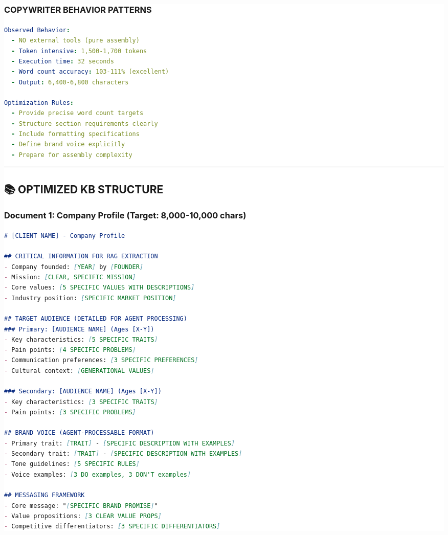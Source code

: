 ### **COPYWRITER BEHAVIOR PATTERNS**
```yaml
Observed Behavior:
  - NO external tools (pure assembly)
  - Token intensive: 1,500-1,700 tokens
  - Execution time: 32 seconds
  - Word count accuracy: 103-111% (excellent)
  - Output: 6,400-6,800 characters

Optimization Rules:
  - Provide precise word count targets
  - Structure section requirements clearly
  - Include formatting specifications
  - Define brand voice explicitly
  - Prepare for assembly complexity
```

---

## 📚 **OPTIMIZED KB STRUCTURE**

### **Document 1: Company Profile (Target: 8,000-10,000 chars)**
```markdown
# [CLIENT NAME] - Company Profile

## CRITICAL INFORMATION FOR RAG EXTRACTION
- Company founded: [YEAR] by [FOUNDER]
- Mission: [CLEAR, SPECIFIC MISSION]
- Core values: [5 SPECIFIC VALUES WITH DESCRIPTIONS]
- Industry position: [SPECIFIC MARKET POSITION]

## TARGET AUDIENCE (DETAILED FOR AGENT PROCESSING)
### Primary: [AUDIENCE NAME] (Ages [X-Y])
- Key characteristics: [5 SPECIFIC TRAITS]
- Pain points: [4 SPECIFIC PROBLEMS]
- Communication preferences: [3 SPECIFIC PREFERENCES]
- Cultural context: [GENERATIONAL VALUES]

### Secondary: [AUDIENCE NAME] (Ages [X-Y])
- Key characteristics: [3 SPECIFIC TRAITS]
- Pain points: [3 SPECIFIC PROBLEMS]

## BRAND VOICE (AGENT-PROCESSABLE FORMAT)
- Primary trait: [TRAIT] - [SPECIFIC DESCRIPTION WITH EXAMPLES]
- Secondary trait: [TRAIT] - [SPECIFIC DESCRIPTION WITH EXAMPLES]
- Tone guidelines: [5 SPECIFIC RULES]
- Voice examples: [3 DO examples, 3 DON'T examples]

## MESSAGING FRAMEWORK
- Core message: "[SPECIFIC BRAND PROMISE]"
- Value propositions: [3 CLEAR VALUE PROPS]
- Competitive differentiators: [3 SPECIFIC DIFFERENTIATORS]
```
